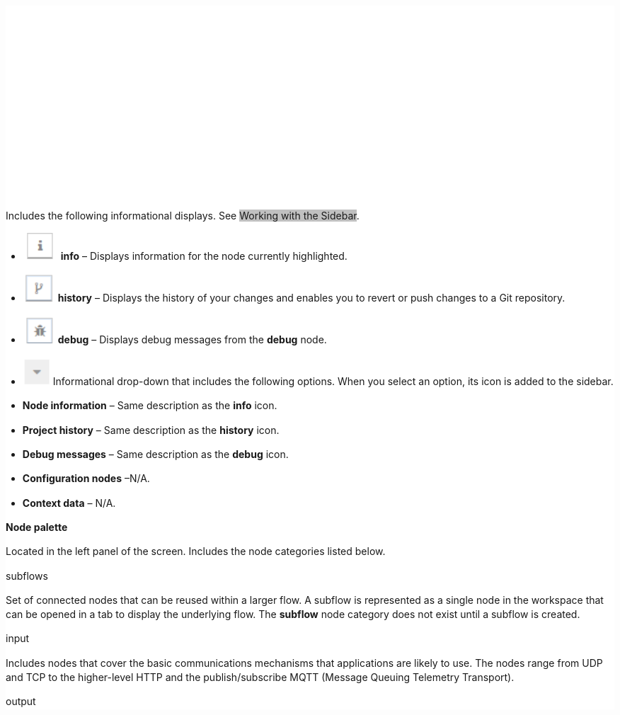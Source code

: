 <br />
</p>
<p><br />
<br />
</p>
<p><br />
<br />
</p>
<p><br />
<br />
</p>
<p><br />
<br />
</p>
<p><br />
</p></td>
<td><p>Includes the following informational displays. See <span style="text-decoration: none"><span style="background: #c0c0c0">Working with the Sidebar</span>.</span></p>
<ul>
<li><p><img src="img/Virtual%20Network%20Orchestrator%20User%20Guide_html_1957778097a5cabb.png" width="50" height="38" /> <strong>info</strong> – Displays information for the node currently highlighted.</p></li>
<li><p><img src="img/Virtual%20Network%20Orchestrator%20User%20Guide_html_a210f1321179cb26.png" width="46" height="39" /> <strong>history</strong> – Displays the history of your changes and enables you to revert or push changes to a Git repository.</p></li>
<li><p><img src="img/Virtual%20Network%20Orchestrator%20User%20Guide_html_3f6ceb07ca7cb0d9.png" width="46" height="40" /> <strong>debug</strong> – Displays debug messages from the <strong>debug</strong> node.</p></li>
<li><p><img src="img/Virtual%20Network%20Orchestrator%20User%20Guide_html_bf88d74fcadfd287.png" width="39" height="40" /> Informational drop-down that includes the following options. When you select an option, its icon is added to the sidebar.</p></li>
</ul>
<ul>
<li><p><strong>Node information</strong> – Same description as the <strong>info</strong> icon.</p></li>
<li><p><strong>Project history</strong> – Same description as the <strong>history</strong> icon.</p></li>
<li><p><strong>Debug messages</strong> – Same description as the <strong>debug</strong> icon.</p></li>
<li><p><strong>Configuration nodes</strong> –N/A.</p></li>
<li><p><strong>Context data</strong> – N/A.</p></li>
</ul></td>
</tr>
<tr class="odd">
<td><p><strong>Node palette</strong></p></td>
<td><p>Located in the left panel of the screen. Includes the node categories listed below.</p></td>
</tr>
<tr class="even">
<td><p>subflows</p></td>
<td><p>Set of connected nodes that can be reused within a larger flow. A subflow is represented as a single node in the workspace that can be opened in a tab to display the underlying flow. The <strong>subflow</strong> node category does not exist until a subflow is created.</p></td>
</tr>
<tr class="odd">
<td><p>input</p></td>
<td><p>Includes nodes that cover the basic communications mechanisms that applications are likely to use. The nodes range from UDP and TCP to the higher-level HTTP and the publish/subscribe MQTT (Message Queuing Telemetry Transport).</p></td>
</tr>
<tr class="even">
<td><p>output</p></td>